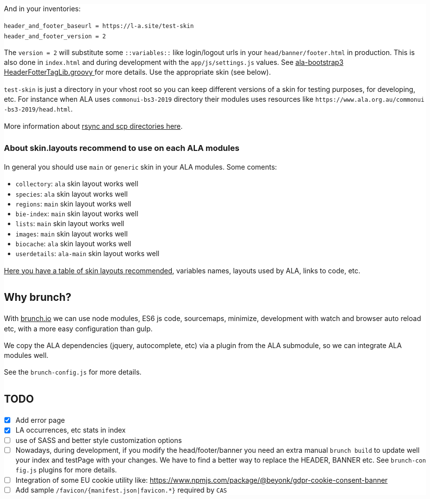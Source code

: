 And in your inventories:

```
header_and_footer_baseurl = https://l-a.site/test-skin
header_and_footer_version = 2
```

The `version = 2` will substitute some `::variables::` like login/logout urls in your `head/banner/footer.html` in production. This is also done in `index.html` and during development with the `app/js/settings.js` values. See [ala-bootstrap3 HeaderFotterTagLib.groovy ](https://github.com/AtlasOfLivingAustralia/ala-bootstrap3/blob/351067716c685dc9a896d0a57abd1b4afdfaee39/grails-app/taglib/au/org/ala/bootstrap3/HeaderFooterTagLib.groovy#L218) for more details. Use the appropriate skin (see below).

`test-skin` is just a directory in your vhost root so you can keep different versions of a skin for testing purposes, for developing, etc. For instance when ALA uses `commonui-bs3-2019` directory their modules uses resources like `https://www.ala.org.au/commonui-bs3-2019/head.html`.

More information about [rsync and scp directories here](https://www.joeldare.com/wiki/copy_a_directory_recursively_using_scp).

### About skin.layouts recommend to use on each ALA modules

In general you should use `main` or `generic` skin in your ALA modules. Some coments:

- `collectory`: `ala` skin layout works well
- `species`: `ala` skin layout works well
- `regions`: `main` skin layout works well
- `bie-index`: `main` skin layout works well
- `lists`: `main` skin layout works well
- `images`: `main` skin layout works well
- `biocache`: `ala` skin layout works well
- `userdetails`: `ala-main` skin layout works well

[Here you have a table of skin layouts recommended](https://docs.google.com/spreadsheets/d/19rs1GuxZX2tRfm2x8YYf83fAcBrIG1gObIqVOV6C870/edit?usp=sharing), variables names, layouts used by ALA, links to code, etc.

## Why brunch?

With [brunch.io](https://brunch.io) we can use node modules, ES6 js code, sourcemaps, minimize, development with watch and browser auto reload etc, with a more easy configuration than gulp.

We copy the ALA dependencies (jquery, autocomplete, etc) via a plugin from the ALA submodule, so we can integrate ALA modules well.

See the `brunch-config.js` for more details.

## TODO

- [x] Add error page
- [x] LA occurrences, etc stats in index
- [ ] use of SASS and better style customization options
- [ ] Nowadays, during development, if you modify the head/footer/banner you need an extra manual `brunch build` to update well your index and testPage with your changes. We have to find a better way to replace the HEADER, BANNER etc. See `brunch-config.js` plugins for more details.
- [ ] Integration of some EU cookie utility like: https://www.npmjs.com/package/@beyonk/gdpr-cookie-consent-banner
- [ ] Add sample `/favicon/{manifest.json|favicon.*}` required by `CAS`
